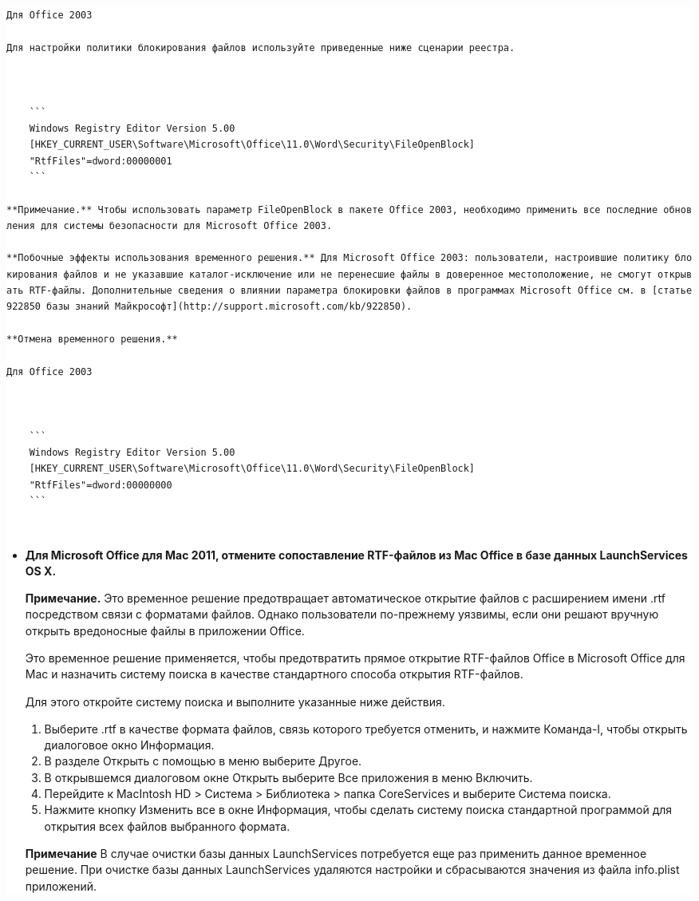     Для Office 2003

    Для настройки политики блокирования файлов используйте приведенные ниже сценарии реестра.

    

        ```
        Windows Registry Editor Version 5.00
        [HKEY_CURRENT_USER\Software\Microsoft\Office\11.0\Word\Security\FileOpenBlock]
        "RtfFiles"=dword:00000001
        ```

    **Примечание.** Чтобы использовать параметр FileOpenBlock в пакете Office 2003, необходимо применить все последние обновления для системы безопасности для Microsoft Office 2003.

    **Побочные эффекты использования временного решения.** Для Microsoft Office 2003: пользователи, настроившие политику блокирования файлов и не указавшие каталог-исключение или не перенесшие файлы в доверенное местоположение, не смогут открывать RTF-файлы. Дополнительные сведения о влиянии параметра блокировки файлов в программах Microsoft Office см. в [статье 922850 базы знаний Майкрософт](http://support.microsoft.com/kb/922850).

    **Отмена временного решения.**

    Для Office 2003

    

        ```
        Windows Registry Editor Version 5.00
        [HKEY_CURRENT_USER\Software\Microsoft\Office\11.0\Word\Security\FileOpenBlock]
        "RtfFiles"=dword:00000000
        ```

 

-   **Для Microsoft Office для Mac 2011, отмените сопоставление RTF-файлов из Mac Office в базе данных LaunchServices OS X.**

    **Примечание.** Это временное решение предотвращает автоматическое открытие файлов с расширением имени .rtf посредством связи с форматами файлов. Однако пользователи по-прежнему уязвимы, если они решают вручную открыть вредоносные файлы в приложении Office.

    Это временное решение применяется, чтобы предотвратить прямое открытие RTF-файлов Office в Microsoft Office для Mac и назначить систему поиска в качестве стандартного способа открытия RTF-файлов.

    Для этого откройте систему поиска и выполните указанные ниже действия.

    1.  Выберите .rtf в качестве формата файлов, связь которого требуется отменить, и нажмите Команда-I, чтобы открыть диалоговое окно Информация.
    2.  В разделе Открыть с помощью в меню выберите Другое.
    3.  В открывшемся диалоговом окне Открыть выберите Все приложения в меню Включить.
    4.  Перейдите к MacIntosh HD &gt; Система &gt; Библиотека &gt; папка CoreServices и выберите Система поиска.
    5.  Нажмите кнопку Изменить все в окне Информация, чтобы сделать систему поиска стандартной программой для открытия всех файлов выбранного формата.

    **Примечание** В случае очистки базы данных LaunchServices потребуется еще раз применить данное временное решение. При очистке базы данных LaunchServices удаляются настройки и сбрасываются значения из файла info.plist приложений.
